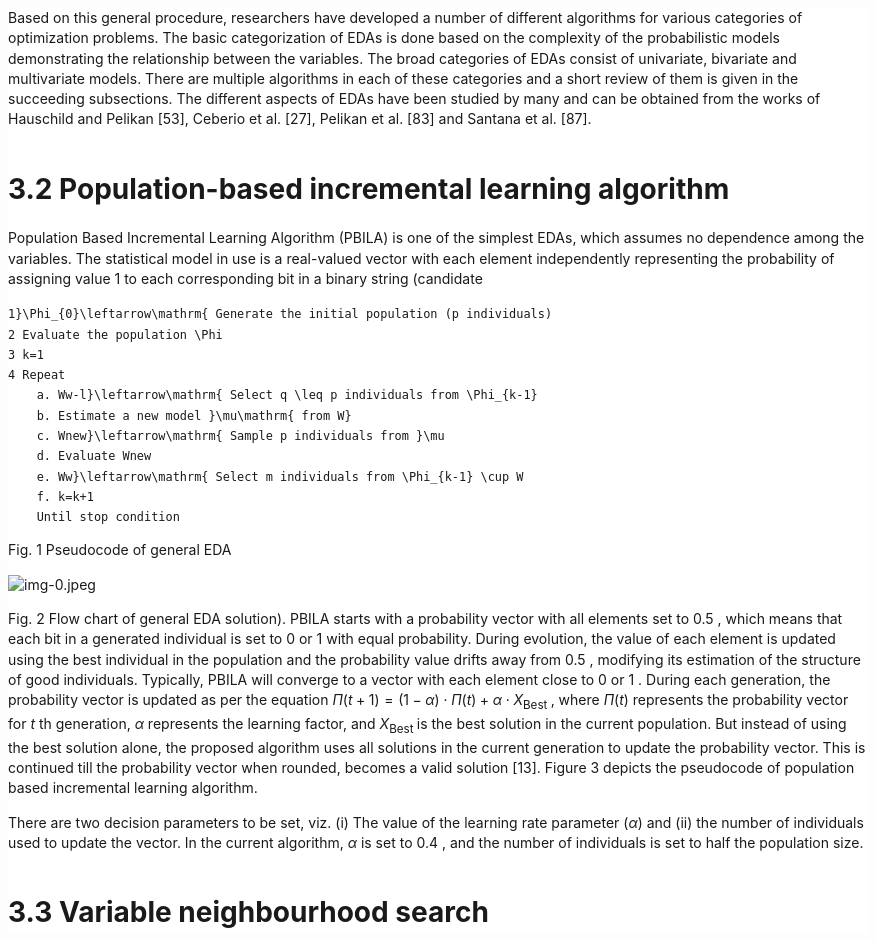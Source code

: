Based on this general procedure, researchers have developed a number of different algorithms for various categories of optimization problems. The basic categorization of EDAs is done based on the complexity of the probabilistic models demonstrating the relationship between the variables. The broad categories of EDAs consist of univariate, bivariate and multivariate models. There are multiple algorithms in each of these categories and a short review of them is given in the succeeding subsections. The different aspects of EDAs have been studied by many and can be obtained from the works of Hauschild and Pelikan [53], Ceberio et al. [27], Pelikan et al. [83] and Santana et al. [87].

# 3.2 Population-based incremental learning algorithm 

Population Based Incremental Learning Algorithm (PBILA) is one of the simplest EDAs, which assumes no dependence among the variables. The statistical model in use is a real-valued vector with each element independently representing the probability of assigning value 1 to each corresponding bit in a binary string (candidate

```
1}\Phi_{0}\leftarrow\mathrm{ Generate the initial population (p individuals)
2 Evaluate the population \Phi
3 k=1
4 Repeat
    a. Ww-l}\leftarrow\mathrm{ Select q \leq p individuals from \Phi_{k-1}
    b. Estimate a new model }\mu\mathrm{ from W}
    c. Wnew}\leftarrow\mathrm{ Sample p individuals from }\mu
    d. Evaluate Wnew
    e. Ww}\leftarrow\mathrm{ Select m individuals from \Phi_{k-1} \cup W
    f. k=k+1
    Until stop condition
```

Fig. 1 Pseudocode of general EDA

![img-0.jpeg](img-0.jpeg)

Fig. 2 Flow chart of general EDA
solution). PBILA starts with a probability vector with all elements set to 0.5 , which means that each bit in a generated individual is set to 0 or 1 with equal probability. During evolution, the value of each element is updated using the best individual in the population and the probability value drifts away from 0.5 , modifying its estimation of the structure of good individuals. Typically, PBILA will converge to a vector with each element close to 0 or 1 . During each generation, the probability vector is updated as per the equation $\Pi(t+1)=(1-\alpha) \cdot \Pi(t)+\alpha \cdot X_{\text {Best }}$, where $\Pi(t)$ represents the probability vector for $t$ th generation, $\alpha$ represents the learning factor, and $X_{\text {Best }}$ is the best solution in the current population. But instead of using the best solution alone, the proposed algorithm uses all solutions in the current generation to update the probability vector. This is continued till the probability vector when rounded, becomes a valid solution [13]. Figure 3 depicts the pseudocode of population based incremental learning algorithm.

There are two decision parameters to be set, viz. (i) The value of the learning rate parameter $(\alpha)$ and (ii) the number of individuals used to update the vector. In the current algorithm, $\alpha$ is set to 0.4 , and the number of individuals is set to half the population size.

# 3.3 Variable neighbourhood search 


[^0]:    Vinay V. Panicker